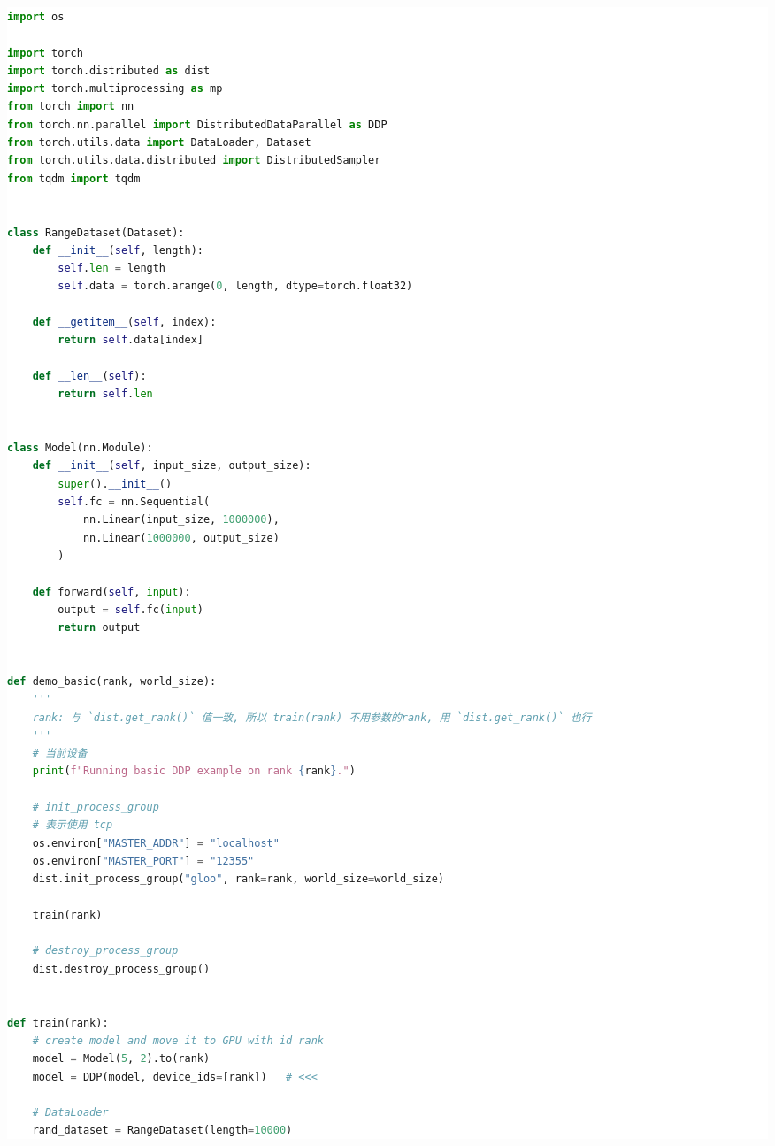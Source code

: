 ```python
import os

import torch
import torch.distributed as dist
import torch.multiprocessing as mp
from torch import nn
from torch.nn.parallel import DistributedDataParallel as DDP
from torch.utils.data import DataLoader, Dataset
from torch.utils.data.distributed import DistributedSampler
from tqdm import tqdm


class RangeDataset(Dataset):
    def __init__(self, length):
        self.len = length
        self.data = torch.arange(0, length, dtype=torch.float32)

    def __getitem__(self, index):
        return self.data[index]

    def __len__(self):
        return self.len


class Model(nn.Module):
    def __init__(self, input_size, output_size):
        super().__init__()
        self.fc = nn.Sequential(
            nn.Linear(input_size, 1000000),
            nn.Linear(1000000, output_size)
        )

    def forward(self, input):
        output = self.fc(input)
        return output


def demo_basic(rank, world_size):
    '''
    rank: 与 `dist.get_rank()` 值一致, 所以 train(rank) 不用参数的rank, 用 `dist.get_rank()` 也行
    '''
    # 当前设备
    print(f"Running basic DDP example on rank {rank}.")

    # init_process_group
    # 表示使用 tcp
    os.environ["MASTER_ADDR"] = "localhost"
    os.environ["MASTER_PORT"] = "12355"
    dist.init_process_group("gloo", rank=rank, world_size=world_size)

    train(rank)

    # destroy_process_group
    dist.destroy_process_group()


def train(rank):
    # create model and move it to GPU with id rank
    model = Model(5, 2).to(rank)
    model = DDP(model, device_ids=[rank])   # <<<

    # DataLoader
    rand_dataset = RangeDataset(length=10000)
```